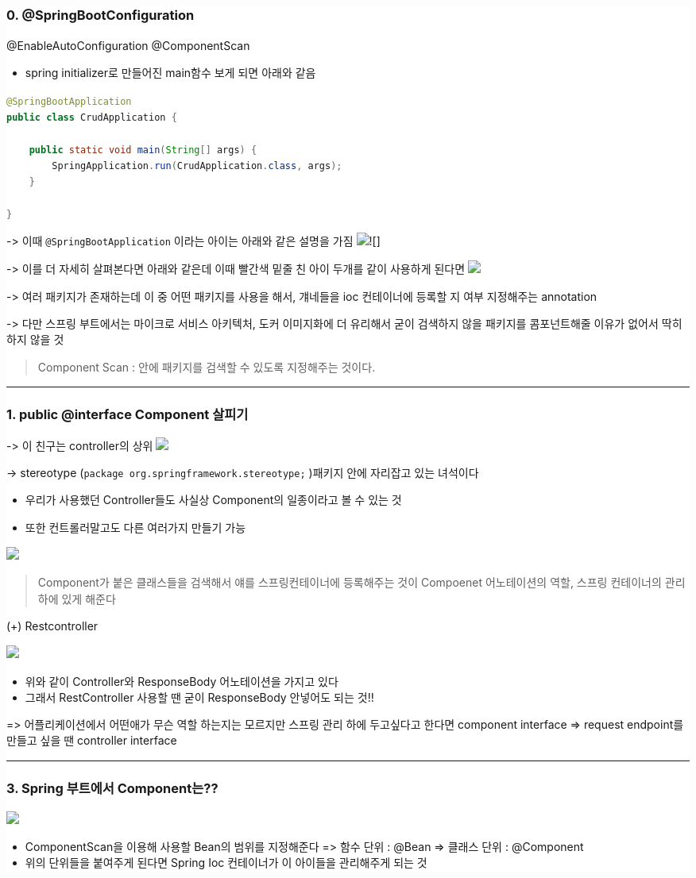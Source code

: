 ### 0. @SpringBootConfiguration
@EnableAutoConfiguration
@ComponentScan
- spring initializer로 만들어진 main함수 보게 되면 아래와 같음
```java
@SpringBootApplication
public class CrudApplication {

	public static void main(String[] args) {
		SpringApplication.run(CrudApplication.class, args);
	}

}

```
-> 이때 `@SpringBootApplication` 이라는 아이는 아래와 같은 설명을 가짐
![](https://images.velog.io/images/myway00/post/a0da8db3-fd47-4066-921c-ac905c88382d/image.png)![]

-> 이를 더 자세히 살펴본다면 아래와 같은데 이때 빨간색 밑줄 친 아이 두개를 같이 사용하게 된다면
![](https://images.velog.io/images/myway00/post/57f4f03d-32ca-4fb2-a13a-4651f453fc75/image.png)

-> 여러 패키지가 존재하는데 이 중 어떤 패키지를 사용을 해서, 걔네들을 ioc 컨테이너에 등록할 지 여부 지정해주는 annotation

-> 다만 스프링 부트에서는 마이크로 서비스 아키텍처, 도커 이미지화에 더 유리해서 굳이 검색하지 않을 패키지를 콤포넌트해줄 이유가 없어서 딱히 하지 않을 것 

> Component Scan : 안에 패키지를 검색할 수 있도록 지정해주는 것이다.
______________________________________
### 1. public @interface Component 살피기
-> 이 친구는 controller의 상위
![](https://images.velog.io/images/myway00/post/4456f427-8caf-4508-b02d-e1e0858b150f/image.png)

-> stereotype (`package org.springframework.stereotype;`
)패키지 안에 자리잡고 있는 녀석이다

- 우리가 사용했던 Controller들도 사실상 Component의 일종이라고 볼 수 있는 것

- 또한 컨트롤러말고도 다른 여러가지 만들기 가능

![](https://images.velog.io/images/myway00/post/7cb3e1b9-9e45-4caa-a548-3fe22e21c2a0/image.png)

 > Component가 붙은 클래스들을 검색해서 얘를 스프링컨테이너에 등록해주는 것이 Compoenet 어노테이션의 역할, 스프링 컨테이너의 관리 하에 있게 해준다
 
 (+) Restcontroller
 
![](https://images.velog.io/images/myway00/post/b50a4755-ec3b-42cc-9dbb-528df24f1e9d/image.png)
- 위와 같이 Controller와 ResponseBody 어노테이션을 가지고 있다
- 그래서 RestController 사용할 땐 굳이 ResponseBody 안넣어도 되는 것!!

=> 어플리케이션에서 어떤애가 무슨 역할 하는지는 모르지만 스프링 관리 하에 두고싶다고 한다면 component interface
=> request endpoint를 만들고 싶을 땐 controller interface
_________________________________________
### 3. Spring 부트에서 Component는??
![](https://images.velog.io/images/myway00/post/7c817854-5ded-4798-b4d8-440f4e91a6aa/image.png)
- ComponentScan을 이용해 사용할 Bean의 범위를 지정해준다
=> 함수 단위 : @Bean
=> 클래스 단위 : @Component
- 위의 단위들을 붙여주게 된다면 Spring Ioc 컨테이너가 이 아이들을 관리해주게 되는 것
